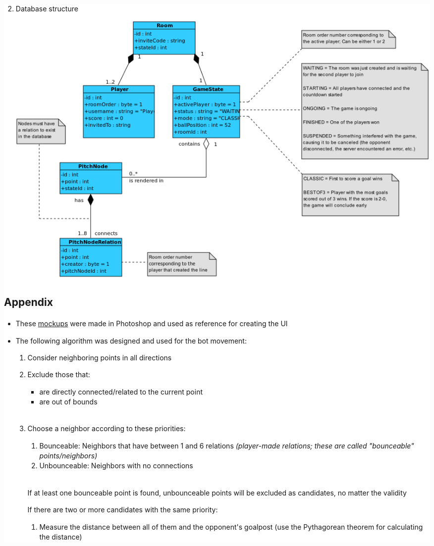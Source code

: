 2. Database structure

    ![database structure](readme_assets/database_classes.png)

## Appendix
- These [mockups](readme_assets/initial_mockups.pdf) were made in Photoshop and used as reference for creating the UI
- The following algorithm was designed and used for the bot movement:

    1. Consider neighboring points in all directions
    2. Exclude those that: 
        - are directly connected/related to the current point 
        - are out of bounds
<br/><br/>
    3. Choose a neighbor according to these priorities:
        1. Bounceable: Neighbors that have between 1 and 6 relations *(player-made relations; these are called "bounceable" points/neighbors)*
        2. Unbounceable: Neighbors with no connections
<br/><br/>

        If at least one bounceable point is found, unbounceable points will be excluded as candidates, no matter the validity 

        If there are two or more candidates with the same priority: 
            
        1. Measure the distance between all of them and the opponent's goalpost (use the Pythagorean theorem for calculating the distance)
